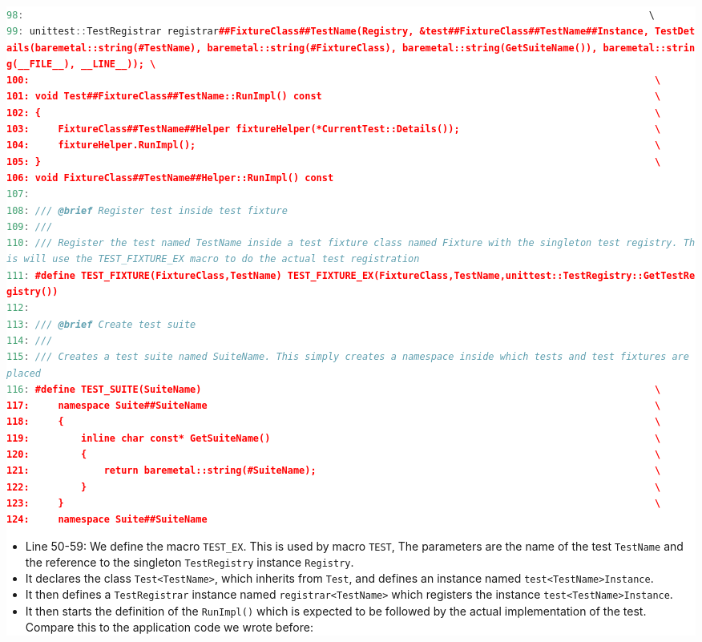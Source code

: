 ```cpp
98:                                                                                                             \
99: unittest::TestRegistrar registrar##FixtureClass##TestName(Registry, &test##FixtureClass##TestName##Instance, TestDetails(baremetal::string(#TestName), baremetal::string(#FixtureClass), baremetal::string(GetSuiteName()), baremetal::string(__FILE__), __LINE__)); \
100:                                                                                                             \
101: void Test##FixtureClass##TestName::RunImpl() const                                                          \
102: {                                                                                                           \
103:     FixtureClass##TestName##Helper fixtureHelper(*CurrentTest::Details());                                  \
104:     fixtureHelper.RunImpl();                                                                                \
105: }                                                                                                           \
106: void FixtureClass##TestName##Helper::RunImpl() const
107: 
108: /// @brief Register test inside test fixture
109: ///
110: /// Register the test named TestName inside a test fixture class named Fixture with the singleton test registry. This will use the TEST_FIXTURE_EX macro to do the actual test registration
111: #define TEST_FIXTURE(FixtureClass,TestName) TEST_FIXTURE_EX(FixtureClass,TestName,unittest::TestRegistry::GetTestRegistry())
112: 
113: /// @brief Create test suite
114: ///
115: /// Creates a test suite named SuiteName. This simply creates a namespace inside which tests and test fixtures are placed
116: #define TEST_SUITE(SuiteName)                                                                               \
117:     namespace Suite##SuiteName                                                                              \
118:     {                                                                                                       \
119:         inline char const* GetSuiteName()                                                                   \
120:         {                                                                                                   \
121:             return baremetal::string(#SuiteName);                                                           \
122:         }                                                                                                   \
123:     }                                                                                                       \
124:     namespace Suite##SuiteName
```

- Line 50-59: We define the macro `TEST_EX`. This is used by macro `TEST`,
The parameters are the name of the test `TestName` and the reference to the singleton `TestRegistry` instance `Registry`.
- It declares the class `Test<TestName>`, which inherits from `Test`, and defines an instance named `test<TestName>Instance`.
- It then defines a `TestRegistrar` instance named `registrar<TestName>` which registers the instance `test<TestName>Instance`.
- It then starts the definition of the `RunImpl()` which is expected to be followed by the actual implementation of the test.
Compare this to the application code we wrote before:
